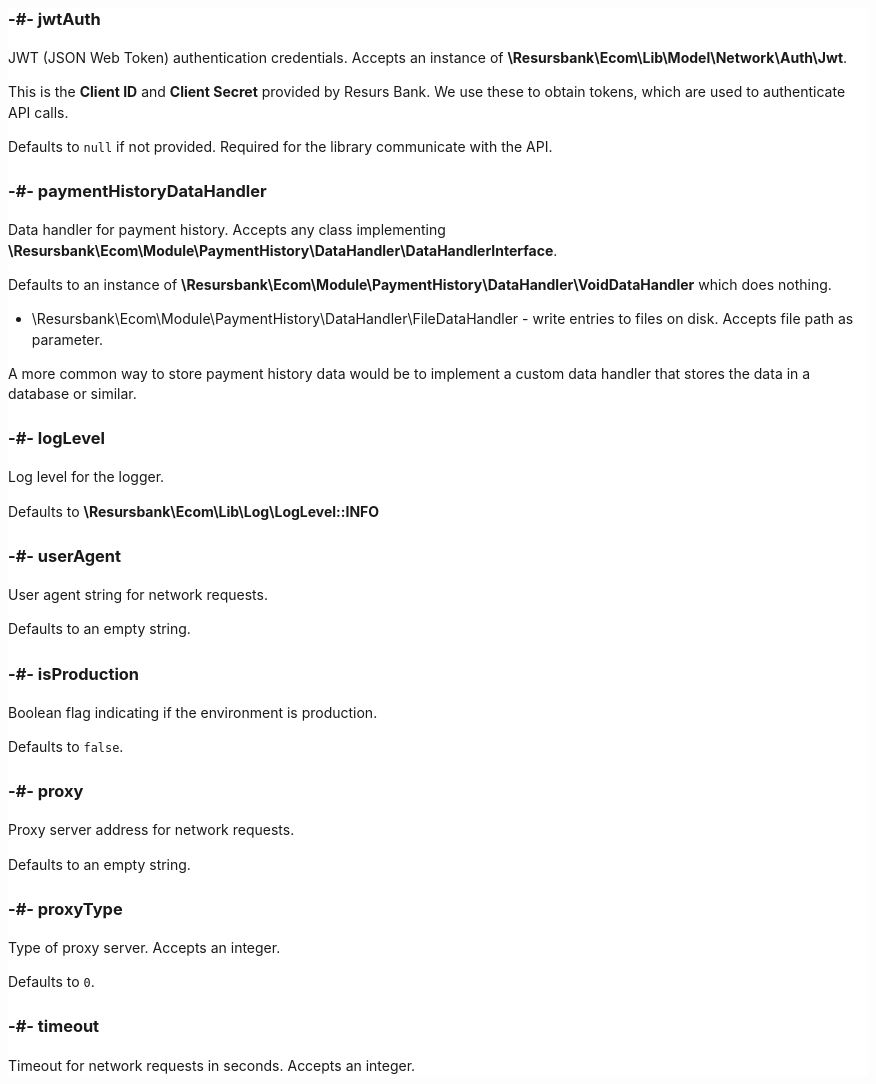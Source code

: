 ### -#- jwtAuth

JWT (JSON Web Token) authentication credentials. Accepts an instance of **\Resursbank\Ecom\Lib\Model\Network\Auth\Jwt**.

This is the **Client ID** and **Client Secret** provided by Resurs Bank. We use these to obtain tokens, which are used to authenticate API calls.

Defaults to `null` if not provided. Required for the library communicate with the API.

### -#- paymentHistoryDataHandler

Data handler for payment history. Accepts any class implementing **\Resursbank\Ecom\Module\PaymentHistory\DataHandler\DataHandlerInterface**.

Defaults to an instance of **\Resursbank\Ecom\Module\PaymentHistory\DataHandler\VoidDataHandler** which does nothing.

- \Resursbank\Ecom\Module\PaymentHistory\DataHandler\FileDataHandler - write entries to files on disk. Accepts file path as parameter.

A more common way to store payment history data would be to implement a custom data handler that stores the data in a database or similar.

### -#- logLevel

Log level for the logger.

Defaults to **\Resursbank\Ecom\Lib\Log\LogLevel::INFO**

### -#- userAgent

User agent string for network requests. 

Defaults to an empty string.

### -#- isProduction

Boolean flag indicating if the environment is production.

Defaults to `false`.

### -#- proxy

Proxy server address for network requests.

Defaults to an empty string.

### -#- proxyType

Type of proxy server. Accepts an integer.

Defaults to `0`.

### -#- timeout

Timeout for network requests in seconds. Accepts an integer.
